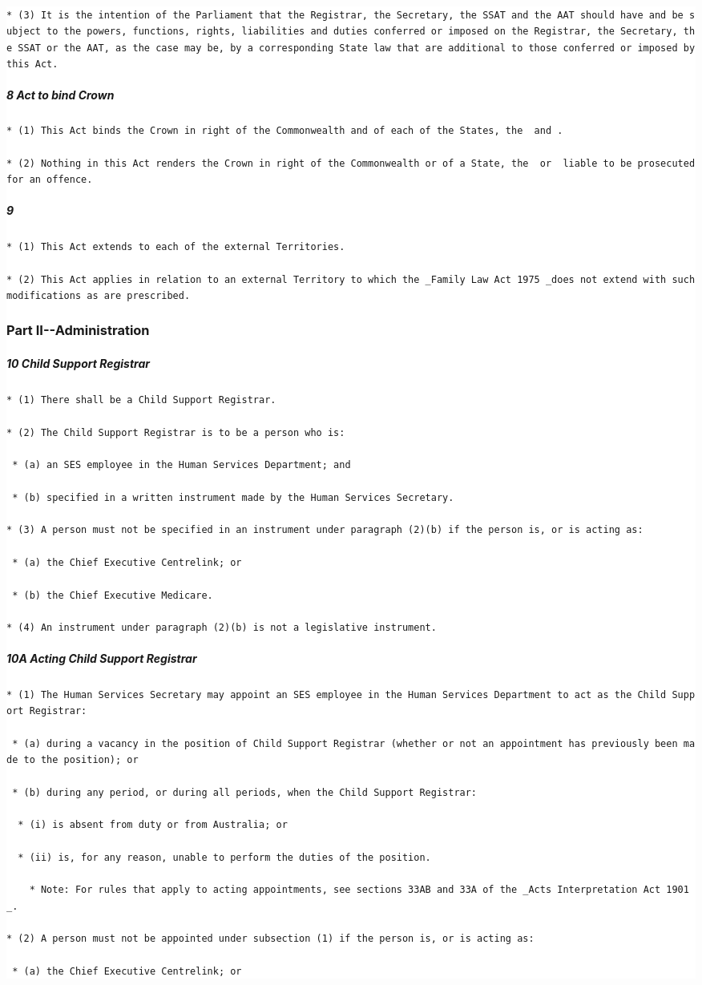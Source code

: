     * (3) It is the intention of the Parliament that the Registrar, the Secretary, the SSAT and the AAT should have and be subject to the powers, functions, rights, liabilities and duties conferred or imposed on the Registrar, the Secretary, the SSAT or the AAT, as the case may be, by a corresponding State law that are additional to those conferred or imposed by this Act.

##### 8  Act to bind Crown

    * (1) This Act binds the Crown in right of the Commonwealth and of each of the States, the  and .

    * (2) Nothing in this Act renders the Crown in right of the Commonwealth or of a State, the  or  liable to be prosecuted for an offence.

##### 9  

    * (1) This Act extends to each of the external Territories.

    * (2) This Act applies in relation to an external Territory to which the _Family Law Act 1975 _does not extend with such modifications as are prescribed.

### Part II--Administration

##### 10  Child Support Registrar

    * (1) There shall be a Child Support Registrar.

    * (2) The Child Support Registrar is to be a person who is:

     * (a) an SES employee in the Human Services Department; and

     * (b) specified in a written instrument made by the Human Services Secretary.

    * (3) A person must not be specified in an instrument under paragraph (2)(b) if the person is, or is acting as:

     * (a) the Chief Executive Centrelink; or

     * (b) the Chief Executive Medicare.

    * (4) An instrument under paragraph (2)(b) is not a legislative instrument.

##### 10A  Acting Child Support Registrar

    * (1) The Human Services Secretary may appoint an SES employee in the Human Services Department to act as the Child Support Registrar:

     * (a) during a vacancy in the position of Child Support Registrar (whether or not an appointment has previously been made to the position); or

     * (b) during any period, or during all periods, when the Child Support Registrar:

      * (i) is absent from duty or from Australia; or

      * (ii) is, for any reason, unable to perform the duties of the position.

        * Note: For rules that apply to acting appointments, see sections 33AB and 33A of the _Acts Interpretation Act 1901_.

    * (2) A person must not be appointed under subsection (1) if the person is, or is acting as:

     * (a) the Chief Executive Centrelink; or
